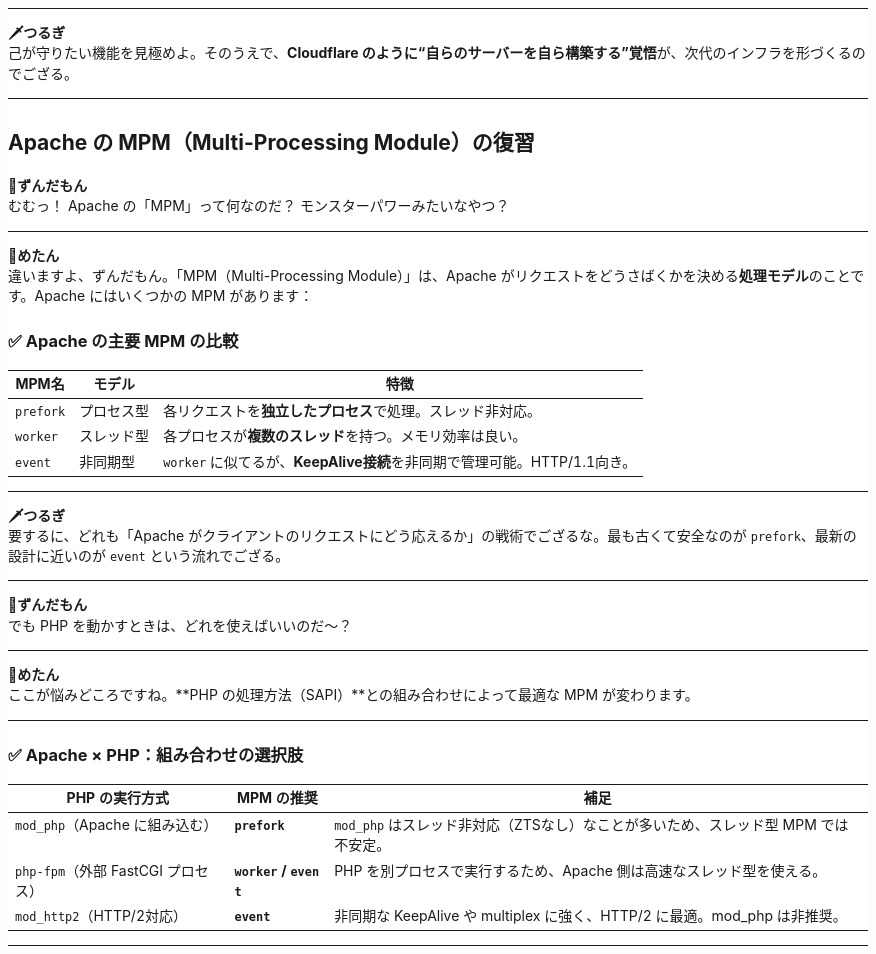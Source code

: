 * * *

**🗡️つるぎ**  
己が守りたい機能を見極めよ。そのうえで、**Cloudflare のように“自らのサーバーを自ら構築する”覚悟**が、次代のインフラを形づくるのでござる。

* * *

## Apache の MPM（Multi-Processing Module）の復習

**💚ずんだもん**  
むむっ！ Apache の「MPM」って何なのだ？ モンスターパワーみたいなやつ？

* * *

**🎀めたん**  
違いますよ、ずんだもん。「MPM（Multi-Processing Module）」は、Apache がリクエストをどうさばくかを決める**処理モデル**のことです。Apache にはいくつかの MPM があります：

### ✅ Apache の主要 MPM の比較

| MPM名 | モデル | 特徴 |
| --- | --- | --- |
| `prefork` | プロセス型 | 各リクエストを**独立したプロセス**で処理。スレッド非対応。 |
| `worker` | スレッド型 | 各プロセスが**複数のスレッド**を持つ。メモリ効率は良い。 |
| `event` | 非同期型 | `worker` に似てるが、**KeepAlive接続**を非同期で管理可能。HTTP/1.1向き。 |

* * *

**🗡️つるぎ**  
要するに、どれも「Apache がクライアントのリクエストにどう応えるか」の戦術でござるな。最も古くて安全なのが `prefork`、最新の設計に近いのが `event` という流れでござる。

* * *

**💚ずんだもん**  
でも PHP を動かすときは、どれを使えばいいのだ〜？

* * *

**🎀めたん**  
ここが悩みどころですね。**PHP の処理方法（SAPI）**との組み合わせによって最適な MPM が変わります。

* * *

### ✅ Apache × PHP：組み合わせの選択肢

| PHP の実行方式 | MPM の推奨 | 補足 |
| --- | --- | --- |
| `mod_php`（Apache に組み込む） | **`prefork`** | `mod_php` はスレッド非対応（ZTSなし）なことが多いため、スレッド型 MPM では不安定。 |
| `php-fpm`（外部 FastCGI プロセス） | **`worker` / `event`** | PHP を別プロセスで実行するため、Apache 側は高速なスレッド型を使える。 |
| `mod_http2`（HTTP/2対応） | **`event`** | 非同期な KeepAlive や multiplex に強く、HTTP/2 に最適。mod_php は非推奨。 |

* * *
